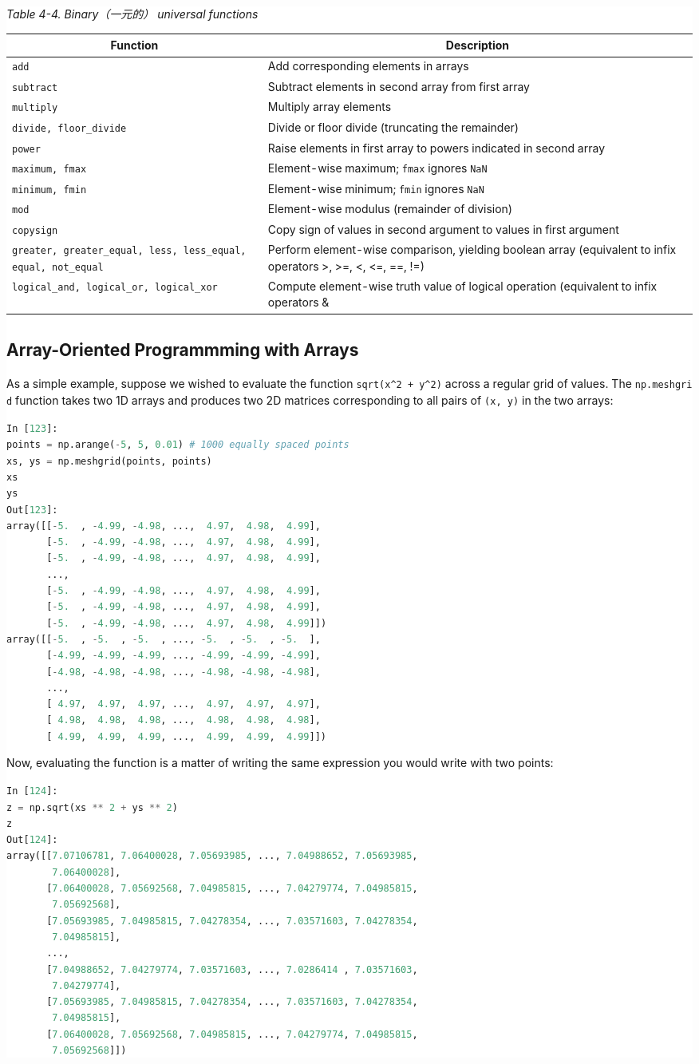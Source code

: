 *Table 4-4. Binary（一元的） universal functions*  

Function | Description
------------ | -------------
`add` | Add corresponding elements in arrays
`subtract` | Subtract elements in second array from first array
`multiply` | Multiply array elements
`divide, floor_divide` | Divide or floor divide (truncating the remainder)
`power` | Raise elements in first array to powers indicated in second array
`maximum, fmax` | Element-wise maximum; `fmax` ignores `NaN`
`minimum, fmin` | Element-wise minimum; `fmin` ignores `NaN`
`mod` | Element-wise modulus (remainder of division)
`copysign` | Copy sign of values in second argument to values in first argument
`greater, greater_equal, less, less_equal, equal, not_equal` | Perform element-wise comparison, yielding boolean array (equivalent to infix operators >, >=, <, <=, ==, !=)
`logical_and, logical_or, logical_xor` | Compute element-wise truth value of logical operation (equivalent to infix operators & |, ^)  

## Array-Oriented Programmming with Arrays
As a simple example, suppose we wished to evaluate the function `sqrt(x^2 + y^2)` across a regular grid of values. The `np.meshgrid` function takes two 1D arrays and produces two 2D matrices corresponding to all pairs of `(x, y)` in the two arrays:
```python
In [123]:
points = np.arange(-5, 5, 0.01) # 1000 equally spaced points
xs, ys = np.meshgrid(points, points)
xs
ys
Out[123]: 
array([[-5.  , -4.99, -4.98, ...,  4.97,  4.98,  4.99],
       [-5.  , -4.99, -4.98, ...,  4.97,  4.98,  4.99],
       [-5.  , -4.99, -4.98, ...,  4.97,  4.98,  4.99],
       ...,
       [-5.  , -4.99, -4.98, ...,  4.97,  4.98,  4.99],
       [-5.  , -4.99, -4.98, ...,  4.97,  4.98,  4.99],
       [-5.  , -4.99, -4.98, ...,  4.97,  4.98,  4.99]])
array([[-5.  , -5.  , -5.  , ..., -5.  , -5.  , -5.  ],
       [-4.99, -4.99, -4.99, ..., -4.99, -4.99, -4.99],
       [-4.98, -4.98, -4.98, ..., -4.98, -4.98, -4.98],
       ...,
       [ 4.97,  4.97,  4.97, ...,  4.97,  4.97,  4.97],
       [ 4.98,  4.98,  4.98, ...,  4.98,  4.98,  4.98],
       [ 4.99,  4.99,  4.99, ...,  4.99,  4.99,  4.99]])        
```
Now, evaluating the function is a matter of writing the same expression you would write with two points:
```python
In [124]:
z = np.sqrt(xs ** 2 + ys ** 2)
z
Out[124]: 
array([[7.07106781, 7.06400028, 7.05693985, ..., 7.04988652, 7.05693985,
        7.06400028],
       [7.06400028, 7.05692568, 7.04985815, ..., 7.04279774, 7.04985815,
        7.05692568],
       [7.05693985, 7.04985815, 7.04278354, ..., 7.03571603, 7.04278354,
        7.04985815],
       ...,
       [7.04988652, 7.04279774, 7.03571603, ..., 7.0286414 , 7.03571603,
        7.04279774],
       [7.05693985, 7.04985815, 7.04278354, ..., 7.03571603, 7.04278354,
        7.04985815],
       [7.06400028, 7.05692568, 7.04985815, ..., 7.04279774, 7.04985815,
        7.05692568]])
```